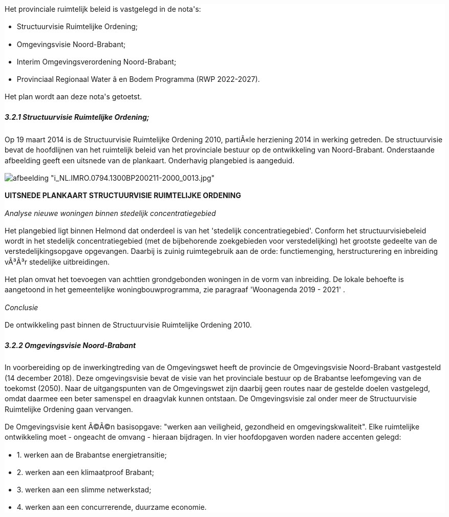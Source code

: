 Het provinciale ruimtelijk beleid is vastgelegd in de nota's:

* Structuurvisie Ruimtelijke Ordening;

* Omgevingsvisie Noord\-Brabant;

* Interim Omgevingsverordening Noord\-Brabant;

* Provinciaal Regionaal Water â en Bodem Programma (RWP 2022\-2027\).

Het plan wordt aan deze nota's getoetst.

##### 3\.2\.1 Structuurvisie Ruimtelijke Ordening;

Op 19 maart 2014 is de Structuurvisie Ruimtelijke Ordening 2010, partiÃ«le herziening 2014 in werking getreden. De structuurvisie bevat de hoofdlijnen van het ruimtelijk beleid van het provinciale bestuur op de ontwikkeling van Noord\-Brabant. Onderstaande afbeelding geeft een uitsnede van de plankaart. Onderhavig plangebied is aangeduid.

![afbeelding "i_NL.IMRO.0794.1300BP200211-2000_0013.jpg"](i_NL.IMRO.0794.1300BP200211-2000_0013.jpg)

**UITSNEDE PLANKAART STRUCTUURVISIE RUIMTELIJKE ORDENING**

*Analyse nieuwe woningen binnen stedelijk concentratiegebied*

Het plangebied ligt binnen Helmond dat onderdeel is van het 'stedelijk concentratiegebied'. Conform het structuurvisiebeleid wordt in het stedelijk concentratiegebied (met de bijbehorende zoekgebieden voor verstedelijking) het grootste gedeelte van de verstedelijkingsopgave opgevangen. Daarbij is zuinig ruimtegebruik aan de orde: functiemenging, herstructurering en inbreiding vÃ³Ã³r stedelijke uitbreidingen.

Het plan omvat het toevoegen van achttien grondgebonden woningen in de vorm van inbreiding. De lokale behoefte is aangetoond in het gemeentelijke woningbouwprogramma, zie paragraaf 'Woonagenda 2019 \- 2021' .

*Conclusie*

De ontwikkeling past binnen de Structuurvisie Ruimtelijke Ordening 2010\.

##### 3\.2\.2 Omgevingsvisie Noord\-Brabant

In voorbereiding op de inwerkingtreding van de Omgevingswet heeft de provincie de Omgevingsvisie Noord\-Brabant vastgesteld (14 december 2018\). Deze omgevingsvisie bevat de visie van het provinciale bestuur op de Brabantse leefomgeving van de toekomst (2050\). Naar de uitgangspunten van de Omgevingswet zijn daarbij geen routes naar de gestelde doelen vastgelegd, omdat daarmee een beter samenspel en draagvlak kunnen ontstaan. De Omgevingsvisie zal onder meer de Structuurvisie Ruimtelijke Ordening gaan vervangen.

De Omgevingsvisie kent Ã©Ã©n basisopgave: "werken aan veiligheid, gezondheid en omgevingskwaliteit". Elke ruimtelijke ontwikkeling moet \- ongeacht de omvang \- hieraan bijdragen. In vier hoofdopgaven worden nadere accenten gelegd:

* 1\. werken aan de Brabantse energietransitie;

* 2\. werken aan een klimaatproof Brabant;

* 3\. werken aan een slimme netwerkstad;

* 4\. werken aan een concurrerende, duurzame economie.
